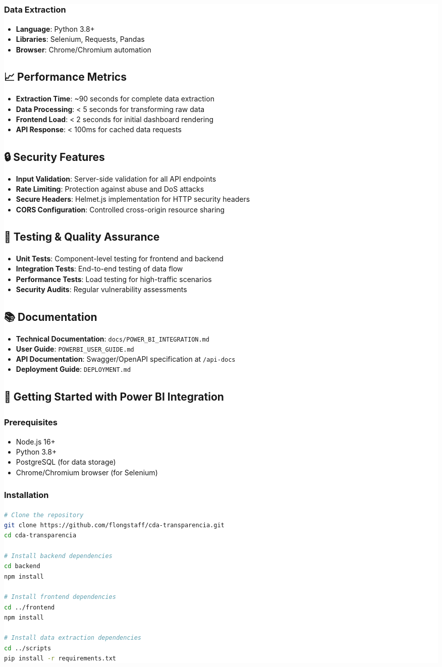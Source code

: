 ### Data Extraction
- **Language**: Python 3.8+
- **Libraries**: Selenium, Requests, Pandas
- **Browser**: Chrome/Chromium automation

## 📈 Performance Metrics

- **Extraction Time**: ~90 seconds for complete data extraction
- **Data Processing**: < 5 seconds for transforming raw data
- **Frontend Load**: < 2 seconds for initial dashboard rendering
- **API Response**: < 100ms for cached data requests

## 🔒 Security Features

- **Input Validation**: Server-side validation for all API endpoints
- **Rate Limiting**: Protection against abuse and DoS attacks
- **Secure Headers**: Helmet.js implementation for HTTP security headers
- **CORS Configuration**: Controlled cross-origin resource sharing

## 🧪 Testing & Quality Assurance

- **Unit Tests**: Component-level testing for frontend and backend
- **Integration Tests**: End-to-end testing of data flow
- **Performance Tests**: Load testing for high-traffic scenarios
- **Security Audits**: Regular vulnerability assessments

## 📚 Documentation

- **Technical Documentation**: `docs/POWER_BI_INTEGRATION.md`
- **User Guide**: `POWERBI_USER_GUIDE.md`
- **API Documentation**: Swagger/OpenAPI specification at `/api-docs`
- **Deployment Guide**: `DEPLOYMENT.md`

## 🚀 Getting Started with Power BI Integration

### Prerequisites
- Node.js 16+
- Python 3.8+
- PostgreSQL (for data storage)
- Chrome/Chromium browser (for Selenium)

### Installation
```bash
# Clone the repository
git clone https://github.com/flongstaff/cda-transparencia.git
cd cda-transparencia

# Install backend dependencies
cd backend
npm install

# Install frontend dependencies
cd ../frontend
npm install

# Install data extraction dependencies
cd ../scripts
pip install -r requirements.txt
```
